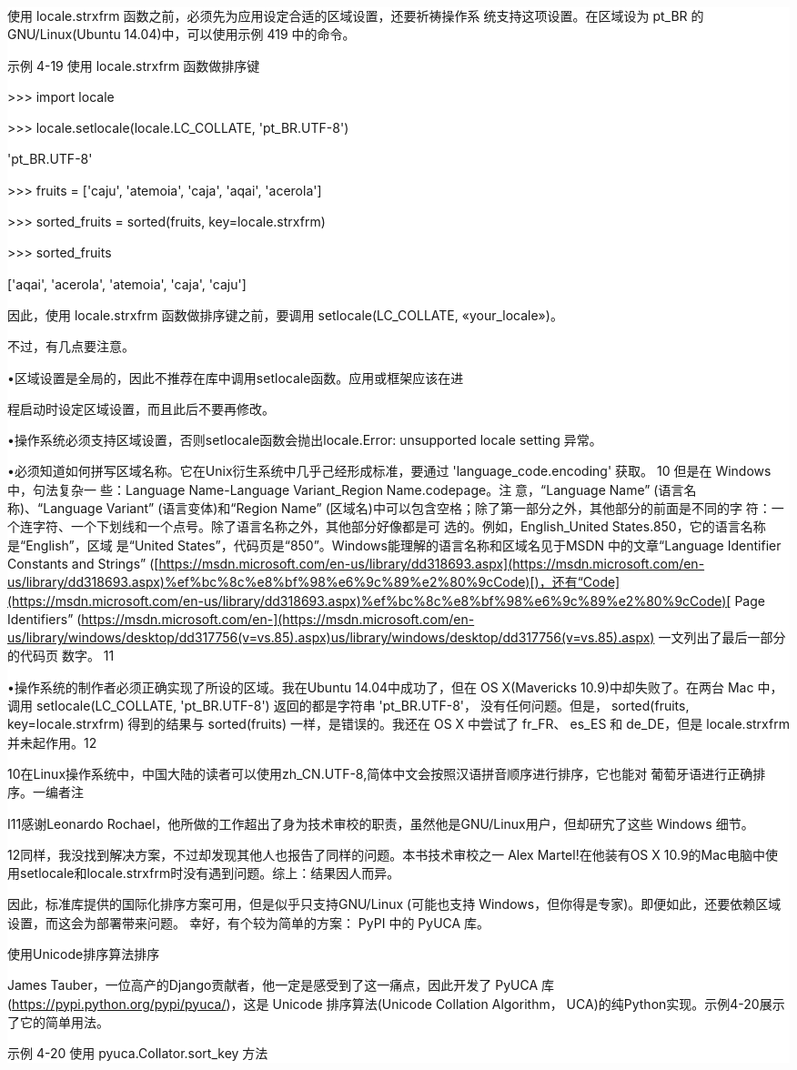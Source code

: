 使用 locale.strxfrm 函数之前，必须先为应用设定合适的区域设置，还要祈祷操作系 统支持这项设置。在区域设为 pt_BR 的 GNU/Linux(Ubuntu 14.04)中，可以使用示例 419 中的命令。

示例 4-19 使用 locale.strxfrm 函数做排序键

\>>> import locale

\>>> locale.setlocale(locale.LC_COLLATE, 'pt_BR.UTF-8')

'pt_BR.UTF-8'

\>>> fruits = ['caju', 'atemoia', 'caja', 'aqai', 'acerola']

\>>> sorted_fruits = sorted(fruits, key=locale.strxfrm)

\>>> sorted_fruits

['aqai', 'acerola', 'atemoia', 'caja', 'caju']

因此，使用 locale.strxfrm 函数做排序键之前，要调用 setlocale(LC_COLLATE, «your_locale»)。

不过，有几点要注意。

•区域设置是全局的，因此不推荐在库中调用setlocale函数。应用或框架应该在进

程启动时设定区域设置，而且此后不要再修改。

•操作系统必须支持区域设置，否则setlocale函数会抛出locale.Error: unsupported locale setting 异常。

•必须知道如何拼写区域名称。它在Unix衍生系统中几乎己经形成标准，要通过 'language_code.encoding' 获取。 10 但是在 Windows 中，句法复杂一 些：Language Name-Language Variant_Region Name.codepage。注 意，“Language Name” (语言名称)、“Language Variant” (语言变体)和“Region Name” (区域名)中可以包含空格；除了第一部分之外，其他部分的前面是不同的字 符：一个连字符、一个下划线和一个点号。除了语言名称之外，其他部分好像都是可 选的。例如，English_United States.850，它的语言名称是“English”，区域 是“United States”，代码页是“850”。Windows能理解的语言名称和区域名见于MSDN 中的文章“Language Identifier Constants and Strings” ([https://msdn.microsoft.com/en-us/library/dd318693.aspx](https://msdn.microsoft.com/en-us/library/dd318693.aspx)%ef%bc%8c%e8%bf%98%e6%9c%89%e2%80%9cCode)[)，还有“Code](https://msdn.microsoft.com/en-us/library/dd318693.aspx)%ef%bc%8c%e8%bf%98%e6%9c%89%e2%80%9cCode)[ Page Identifiers” (https://msdn.microsoft.com/en-](https://msdn.microsoft.com/en-us/library/windows/desktop/dd317756(v=vs.85).aspx)us/library/windows/desktop/dd317756(v=vs.85).aspx) 一文列出了最后一部分的代码页 数字。 11

•操作系统的制作者必须正确实现了所设的区域。我在Ubuntu 14.04中成功了，但在 OS X(Mavericks 10.9)中却失败了。在两台 Mac 中，调用 setlocale(LC_COLLATE, 'pt_BR.UTF-8') 返回的都是字符串 'pt_BR.UTF-8'， 没有任何问题。但是， sorted(fruits, key=locale.strxfrm) 得到的结果与 sorted(fruits) 一样，是错误的。我还在 OS X 中尝试了 fr_FR、 es_ES 和 de_DE，但是 locale.strxfrm 并未起作用。12

10在Linux操作系统中，中国大陆的读者可以使用zh_CN.UTF-8,简体中文会按照汉语拼音顺序进行排序，它也能对 葡萄牙语进行正确排序。一编者注

I11感谢Leonardo Rochael，他所做的工作超出了身为技术审校的职责，虽然他是GNU/Linux用户，但却研宄了这些 Windows 细节。

12同样，我没找到解决方案，不过却发现其他人也报告了同样的问题。本书技术审校之一 Alex Martel!在他装有OS X 10.9的Mac电脑中使用setlocale和locale.strxfrm时没有遇到问题。综上：结果因人而异。

因此，标准库提供的国际化排序方案可用，但是似乎只支持GNU/Linux (可能也支持 Windows，但你得是专家)。即便如此，还要依赖区域设置，而这会为部署带来问题。 幸好，有个较为简单的方案： PyPI 中的 PyUCA 库。

使用Unicode排序算法排序

James Tauber，一位高产的Django贡献者，他一定是感受到了这一痛点，因此开发了 PyUCA 库(<https://pypi.python.org/pypi/pyuca/>)，这是 Unicode 排序算法(Unicode Collation Algorithm， UCA)的纯Python实现。示例4-20展示了它的简单用法。

示例 4-20 使用 pyuca.Collator.sort_key 方法
